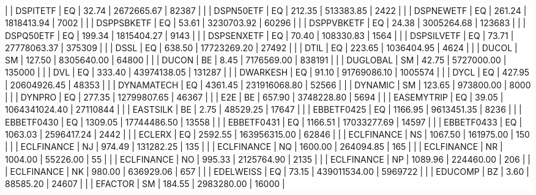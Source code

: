 |  | DSPITETF | EQ | 32.74 | 2672665.67 | 82387 |
|  | DSPN50ETF | EQ | 212.35 | 513383.85 | 2422 |
|  | DSPNEWETF | EQ | 261.24 | 1818413.94 | 7002 |
|  | DSPPSBKETF | EQ | 53.61 | 3230703.92 | 60296 |
|  | DSPPVBKETF | EQ | 24.38 | 3005264.68 | 123683 |
|  | DSPQ50ETF | EQ | 199.34 | 1815404.27 | 9143 |
|  | DSPSENXETF | EQ | 70.40 | 108330.83 | 1564 |
|  | DSPSILVETF | EQ | 73.71 | 27778063.37 | 375309 |
|  | DSSL | EQ | 638.50 | 17723269.20 | 27492 |
|  | DTIL | EQ | 223.65 | 1036404.95 | 4624 |
|  | DUCOL | SM | 127.50 | 8305640.00 | 64800 |
|  | DUCON | BE | 8.45 | 7176569.00 | 838191 |
|  | DUGLOBAL | SM | 42.75 | 5727000.00 | 135000 |
|  | DVL | EQ | 333.40 | 43974138.05 | 131287 |
|  | DWARKESH | EQ | 91.10 | 91769086.10 | 1005574 |
|  | DYCL | EQ | 427.95 | 20604926.45 | 48353 |
|  | DYNAMATECH | EQ | 4361.45 | 231916068.80 | 52566 |
|  | DYNAMIC | SM | 123.65 | 973800.00 | 8000 |
|  | DYNPRO | EQ | 277.35 | 12799807.65 | 46367 |
|  | E2E | BE | 657.90 | 3748228.80 | 5694 |
|  | EASEMYTRIP | EQ | 39.05 | 1064341024.40 | 27110844 |
|  | EASTSILK | BE | 2.75 | 48529.25 | 17647 |
|  | EBBETF0425 | EQ | 1166.95 | 9613451.35 | 8236 |
|  | EBBETF0430 | EQ | 1309.05 | 17744486.50 | 13558 |
|  | EBBETF0431 | EQ | 1166.51 | 17033277.69 | 14597 |
|  | EBBETF0433 | EQ | 1063.03 | 2596417.24 | 2442 |
|  | ECLERX | EQ | 2592.55 | 163956315.00 | 62846 |
|  | ECLFINANCE | NS | 1067.50 | 161975.00 | 150 |
|  | ECLFINANCE | NJ | 974.49 | 131282.25 | 135 |
|  | ECLFINANCE | NQ | 1600.00 | 264094.85 | 165 |
|  | ECLFINANCE | NR | 1004.00 | 55226.00 | 55 |
|  | ECLFINANCE | NO | 995.33 | 2125764.90 | 2135 |
|  | ECLFINANCE | NP | 1089.96 | 224460.00 | 206 |
|  | ECLFINANCE | NK | 980.00 | 636929.06 | 657 |
|  | EDELWEISS | EQ | 73.15 | 439011534.00 | 5969722 |
|  | EDUCOMP | BZ | 3.60 | 88585.20 | 24607 |
|  | EFACTOR | SM | 184.55 | 2983280.00 | 16000 |